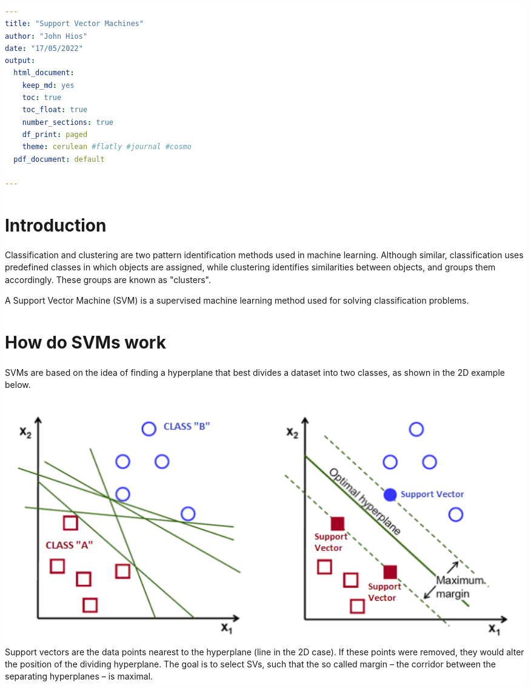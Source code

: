 ```yaml
---
title: "Support Vector Machines"
author: "John Hios"
date: "17/05/2022"
output: 
  html_document:
    keep_md: yes
    toc: true
    toc_float: true
    number_sections: true
    df_print: paged
    theme: cerulean #flatly #journal #cosmo
  pdf_document: default

---
```




# Introduction

Classification and clustering are two pattern identification methods used in machine learning. Although similar, classification uses predefined classes in which objects are assigned, while clustering identifies similarities between objects, and groups them accordingly. These groups are known as "clusters".

A Support Vector Machine (SVM) is a supervised machine learning method used for solving classification problems.


# How do SVMs work

SVMs are based on the idea of finding a hyperplane that best divides a dataset into two classes, as shown in the 2D example below.

<img src="SVM_example.png" width="120%" style="display: block; margin: auto;" />
Support vectors are the data points nearest to the hyperplane (line in the 2D case). If these points were  removed, they would alter the position of the dividing hyperplane. The goal is to select SVs, such that the so called margin – the corridor between the separating hyperplanes – is maximal.
